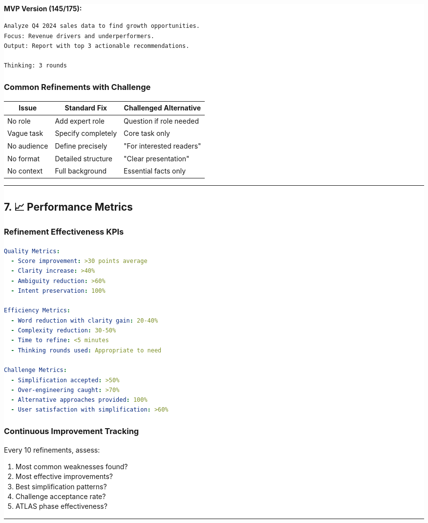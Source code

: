 **MVP Version (145/175):**
```markdown
Analyze Q4 2024 sales data to find growth opportunities.
Focus: Revenue drivers and underperformers.
Output: Report with top 3 actionable recommendations.

Thinking: 3 rounds
```

### Common Refinements with Challenge

| Issue | Standard Fix | Challenged Alternative |
|-------|-------------|----------------------|
| No role | Add expert role | Question if role needed |
| Vague task | Specify completely | Core task only |
| No audience | Define precisely | "For interested readers" |
| No format | Detailed structure | "Clear presentation" |
| No context | Full background | Essential facts only |

---

## 7. 📈 Performance Metrics

### Refinement Effectiveness KPIs

```yaml
Quality Metrics:
  - Score improvement: >30 points average
  - Clarity increase: >40%
  - Ambiguity reduction: >60%
  - Intent preservation: 100%
  
Efficiency Metrics:
  - Word reduction with clarity gain: 20-40%
  - Complexity reduction: 30-50%
  - Time to refine: <5 minutes
  - Thinking rounds used: Appropriate to need
  
Challenge Metrics:
  - Simplification accepted: >50%
  - Over-engineering caught: >70%
  - Alternative approaches provided: 100%
  - User satisfaction with simplification: >60%
```

### Continuous Improvement Tracking

Every 10 refinements, assess:
1. Most common weaknesses found?
2. Most effective improvements?
3. Best simplification patterns?
4. Challenge acceptance rate?
5. ATLAS phase effectiveness?

---